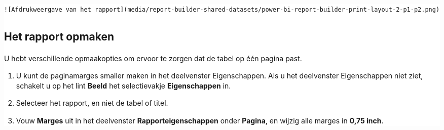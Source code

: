     ![Afdrukweergave van het rapport](media/report-builder-shared-datasets/power-bi-report-builder-print-layout-2-p1-p2.png)

## <a name="format-the-report"></a>Het rapport opmaken

U hebt verschillende opmaakopties om ervoor te zorgen dat de tabel op één pagina past. 

1. U kunt de paginamarges smaller maken in het deelvenster Eigenschappen. Als u het deelvenster Eigenschappen niet ziet, schakelt u op het lint **Beeld** het selectievakje **Eigenschappen** in.

1. Selecteer het rapport, en niet de tabel of titel.
1. Vouw **Marges** uit in het deelvenster **Rapporteigenschappen** onder **Pagina**, en wijzig alle marges in **0,75 inch**.
